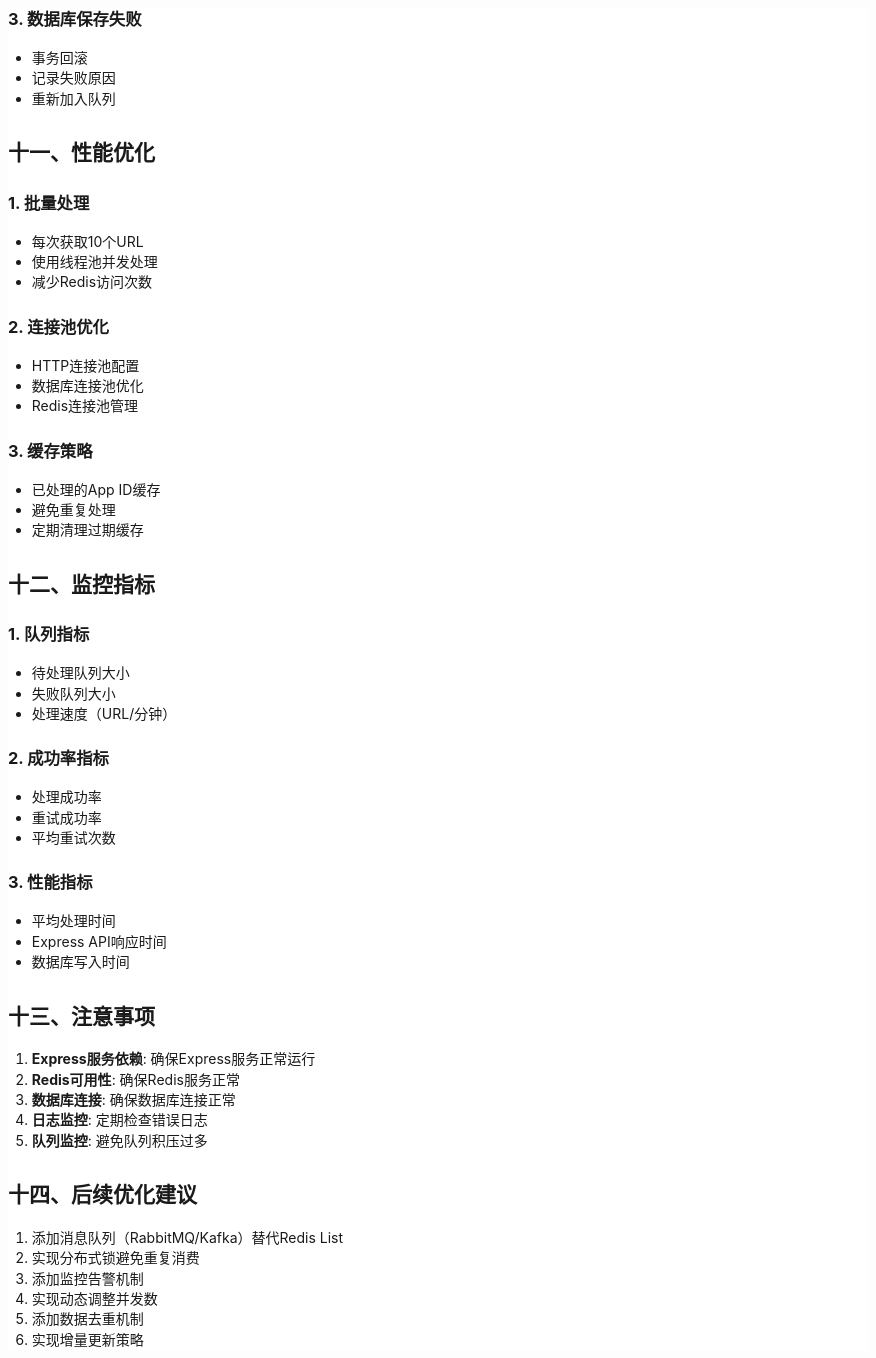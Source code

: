 ### 3. 数据库保存失败
- 事务回滚
- 记录失败原因
- 重新加入队列

## 十一、性能优化

### 1. 批量处理
- 每次获取10个URL
- 使用线程池并发处理
- 减少Redis访问次数

### 2. 连接池优化
- HTTP连接池配置
- 数据库连接池优化
- Redis连接池管理

### 3. 缓存策略
- 已处理的App ID缓存
- 避免重复处理
- 定期清理过期缓存

## 十二、监控指标

### 1. 队列指标
- 待处理队列大小
- 失败队列大小
- 处理速度（URL/分钟）

### 2. 成功率指标
- 处理成功率
- 重试成功率
- 平均重试次数

### 3. 性能指标
- 平均处理时间
- Express API响应时间
- 数据库写入时间

## 十三、注意事项

1. **Express服务依赖**: 确保Express服务正常运行
2. **Redis可用性**: 确保Redis服务正常
3. **数据库连接**: 确保数据库连接正常
4. **日志监控**: 定期检查错误日志
5. **队列监控**: 避免队列积压过多

## 十四、后续优化建议

1. 添加消息队列（RabbitMQ/Kafka）替代Redis List
2. 实现分布式锁避免重复消费
3. 添加监控告警机制
4. 实现动态调整并发数
5. 添加数据去重机制
6. 实现增量更新策略